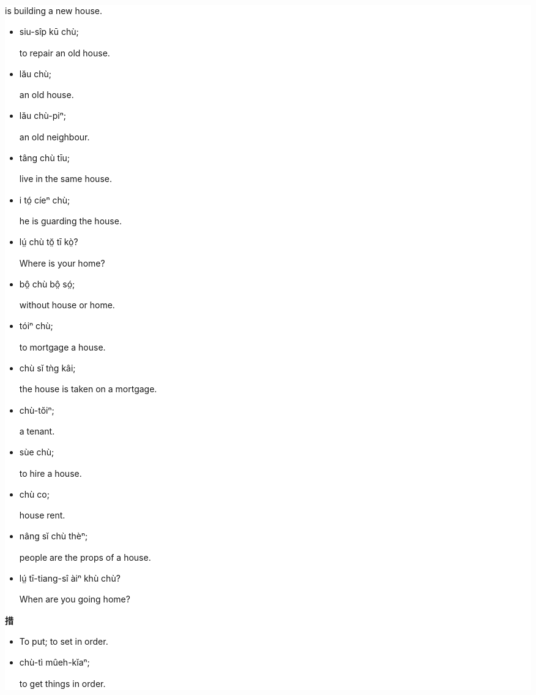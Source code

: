   is building a new house.

- siu-sîp kū chù;

  to repair an old house.

- lău chù;

  an old house.

- lău chù-piⁿ;

  an old neighbour.

- tâng chù tīu;

  live in the same house.

- i tó̤ cíeⁿ chù;

  he is guarding the house.

- lṳ́ chù tŏ̤ tī kò̤?

  Where is your home?

- bô̤ chù bô̤ só̤;

  without house or home.

- tóiⁿ chù;

  to mortgage a house.

- chù sĭ tǹg kâi;

  the house is taken on a mortgage.

- chù-tŏiⁿ;

  a tenant.

- sùe chù;

  to hire a house.

- chù co;

  house rent.

- nâng sĭ chù thèⁿ;

  people are the props of a house.

- lṳ́ tī-tiang-sî àiⁿ khù chù?

  When are you going home?

**措**
- To put; to set in order.

- chù-tì mûeh-kĭaⁿ;

  to get things in order.
